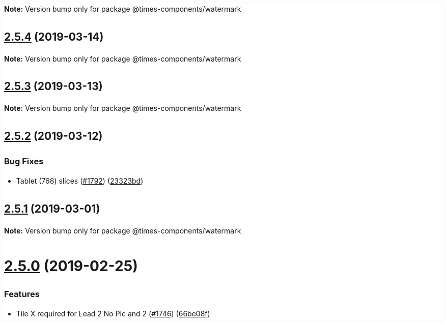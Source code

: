 **Note:** Version bump only for package @times-components/watermark





## [2.5.4](https://github.com/newsuk/times-components/compare/@times-components/watermark@2.5.3...@times-components/watermark@2.5.4) (2019-03-14)

**Note:** Version bump only for package @times-components/watermark





## [2.5.3](https://github.com/newsuk/times-components/compare/@times-components/watermark@2.5.2...@times-components/watermark@2.5.3) (2019-03-13)

**Note:** Version bump only for package @times-components/watermark





## [2.5.2](https://github.com/newsuk/times-components/compare/@times-components/watermark@2.5.1...@times-components/watermark@2.5.2) (2019-03-12)


### Bug Fixes

* Tablet (768) slices ([#1792](https://github.com/newsuk/times-components/issues/1792)) ([23323bd](https://github.com/newsuk/times-components/commit/23323bd))





## [2.5.1](https://github.com/newsuk/times-components/compare/@times-components/watermark@2.5.0...@times-components/watermark@2.5.1) (2019-03-01)

**Note:** Version bump only for package @times-components/watermark





# [2.5.0](https://github.com/newsuk/times-components/compare/@times-components/watermark@2.4.2...@times-components/watermark@2.5.0) (2019-02-25)


### Features

* Tile X required for Lead 2 No Pic and 2 ([#1746](https://github.com/newsuk/times-components/issues/1746)) ([66be08f](https://github.com/newsuk/times-components/commit/66be08f))
